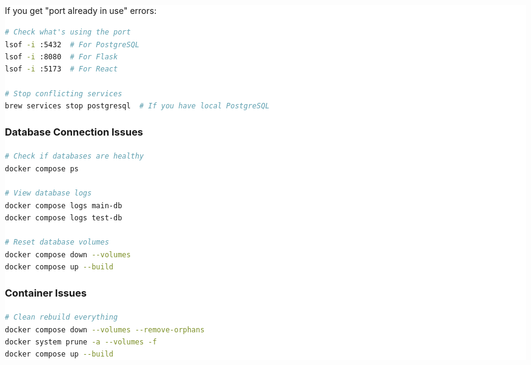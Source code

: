 If you get "port already in use" errors:

```bash
# Check what's using the port
lsof -i :5432  # For PostgreSQL
lsof -i :8080  # For Flask
lsof -i :5173  # For React

# Stop conflicting services
brew services stop postgresql  # If you have local PostgreSQL
```

### Database Connection Issues

```bash
# Check if databases are healthy
docker compose ps

# View database logs
docker compose logs main-db
docker compose logs test-db

# Reset database volumes
docker compose down --volumes
docker compose up --build
```

### Container Issues

```bash
# Clean rebuild everything
docker compose down --volumes --remove-orphans
docker system prune -a --volumes -f
docker compose up --build
```
